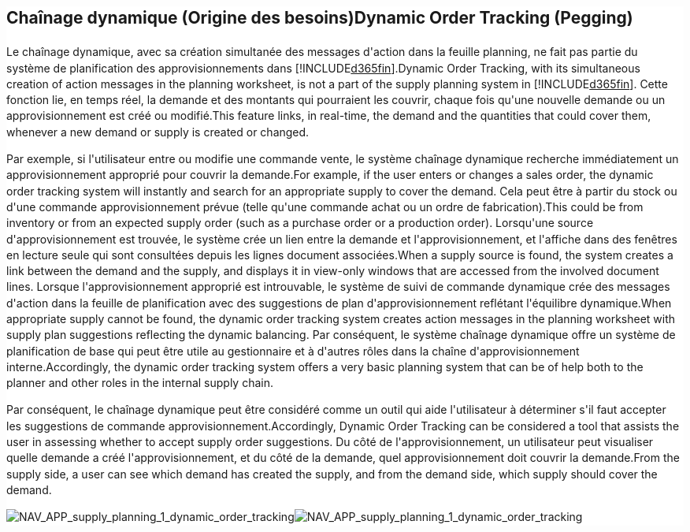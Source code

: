 ## <a name="dynamic-order-tracking-pegging"></a><span data-ttu-id="d8698-132">Chaînage dynamique (Origine des besoins)</span><span class="sxs-lookup"><span data-stu-id="d8698-132">Dynamic Order Tracking (Pegging)</span></span>  
<span data-ttu-id="d8698-133">Le chaînage dynamique, avec sa création simultanée des messages d'action dans la feuille planning, ne fait pas partie du système de planification des approvisionnements dans [!INCLUDE[d365fin](includes/d365fin_md.md)].</span><span class="sxs-lookup"><span data-stu-id="d8698-133">Dynamic Order Tracking, with its simultaneous creation of action messages in the planning worksheet, is not a part of the supply planning system in [!INCLUDE[d365fin](includes/d365fin_md.md)].</span></span> <span data-ttu-id="d8698-134">Cette fonction lie, en temps réel, la demande et des montants qui pourraient les couvrir, chaque fois qu'une nouvelle demande ou un approvisionnement est créé ou modifié.</span><span class="sxs-lookup"><span data-stu-id="d8698-134">This feature links, in real-time, the demand and the quantities that could cover them, whenever a new demand or supply is created or changed.</span></span>  

<span data-ttu-id="d8698-135">Par exemple, si l'utilisateur entre ou modifie une commande vente, le système chaînage dynamique recherche immédiatement un approvisionnement approprié pour couvrir la demande.</span><span class="sxs-lookup"><span data-stu-id="d8698-135">For example, if the user enters or changes a sales order, the dynamic order tracking system will instantly and search for an appropriate supply to cover the demand.</span></span> <span data-ttu-id="d8698-136">Cela peut être à partir du stock ou d'une commande approvisionnement prévue (telle qu'une commande achat ou un ordre de fabrication).</span><span class="sxs-lookup"><span data-stu-id="d8698-136">This could be from inventory or from an expected supply order (such as a purchase order or a production order).</span></span> <span data-ttu-id="d8698-137">Lorsqu'une source d'approvisionnement est trouvée, le système crée un lien entre la demande et l'approvisionnement, et l'affiche dans des fenêtres en lecture seule qui sont consultées depuis les lignes document associées.</span><span class="sxs-lookup"><span data-stu-id="d8698-137">When a supply source is found, the system creates a link between the demand and the supply, and displays it in view-only windows that are accessed from the involved document lines.</span></span> <span data-ttu-id="d8698-138">Lorsque l'approvisionnement approprié est introuvable, le système de suivi de commande dynamique crée des messages d'action dans la feuille de planification avec des suggestions de plan d'approvisionnement reflétant l'équilibre dynamique.</span><span class="sxs-lookup"><span data-stu-id="d8698-138">When appropriate supply cannot be found, the dynamic order tracking system creates action messages in the planning worksheet with supply plan suggestions reflecting the dynamic balancing.</span></span> <span data-ttu-id="d8698-139">Par conséquent, le système chaînage dynamique offre un système de planification de base qui peut être utile au gestionnaire et à d'autres rôles dans la chaîne d'approvisionnement interne.</span><span class="sxs-lookup"><span data-stu-id="d8698-139">Accordingly, the dynamic order tracking system offers a very basic planning system that can be of help both to the planner and other roles in the internal supply chain.</span></span>  

<span data-ttu-id="d8698-140">Par conséquent, le chaînage dynamique peut être considéré comme un outil qui aide l'utilisateur à déterminer s'il faut accepter les suggestions de commande approvisionnement.</span><span class="sxs-lookup"><span data-stu-id="d8698-140">Accordingly, Dynamic Order Tracking can be considered a tool that assists the user in assessing whether to accept supply order suggestions.</span></span> <span data-ttu-id="d8698-141">Du côté de l'approvisionnement, un utilisateur peut visualiser quelle demande a créé l'approvisionnement, et du côté de la demande, quel approvisionnement doit couvrir la demande.</span><span class="sxs-lookup"><span data-stu-id="d8698-141">From the supply side, a user can see which demand has created the supply, and from the demand side, which supply should cover the demand.</span></span>  

<span data-ttu-id="d8698-142">![](media/NAV_APP_supply_planning_1_dynamic_order_tracking.png "NAV_APP_supply_planning_1_dynamic_order_tracking")</span><span class="sxs-lookup"><span data-stu-id="d8698-142">![](media/NAV_APP_supply_planning_1_dynamic_order_tracking.png "NAV_APP_supply_planning_1_dynamic_order_tracking")</span></span>  
